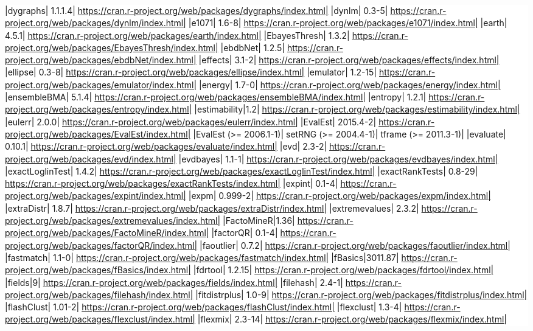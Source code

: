 |dygraphs| 1.1.1.4| https://cran.r-project.org/web/packages/dygraphs/index.html|
|dynlm| 0.3-5| https://cran.r-project.org/web/packages/dynlm/index.html|
|e1071| 1.6-8| https://cran.r-project.org/web/packages/e1071/index.html|
|earth| 4.5.1| https://cran.r-project.org/web/packages/earth/index.html|
|EbayesThresh| 1.3.2| https://cran.r-project.org/web/packages/EbayesThresh/index.html|
|ebdbNet| 1.2.5| https://cran.r-project.org/web/packages/ebdbNet/index.html|
|effects| 3.1-2| https://cran.r-project.org/web/packages/effects/index.html|
|ellipse| 0.3-8| https://cran.r-project.org/web/packages/ellipse/index.html|
|emulator| 1.2-15| https://cran.r-project.org/web/packages/emulator/index.html|
|energy| 1.7-0| https://cran.r-project.org/web/packages/energy/index.html|
|ensembleBMA| 5.1.4| https://cran.r-project.org/web/packages/ensembleBMA/index.html|
|entropy| 1.2.1| https://cran.r-project.org/web/packages/entropy/index.html|
|estimability|1.2| https://cran.r-project.org/web/packages/estimability/index.html|
|eulerr| 2.0.0| https://cran.r-project.org/web/packages/eulerr/index.html|
|EvalEst| 2015.4-2| https://cran.r-project.org/web/packages/EvalEst/index.html|
|EvalEst (>= 2006.1-1)| setRNG (>= 2004.4-1)| tframe (>= 2011.3-1)|
|evaluate| 0.10.1| https://cran.r-project.org/web/packages/evaluate/index.html|
|evd| 2.3-2| https://cran.r-project.org/web/packages/evd/index.html|
|evdbayes| 1.1-1| https://cran.r-project.org/web/packages/evdbayes/index.html|
|exactLoglinTest| 1.4.2| https://cran.r-project.org/web/packages/exactLoglinTest/index.html|
|exactRankTests| 0.8-29| https://cran.r-project.org/web/packages/exactRankTests/index.html|
|expint| 0.1-4| https://cran.r-project.org/web/packages/expint/index.html|
|expm| 0.999-2| https://cran.r-project.org/web/packages/expm/index.html|
|extraDistr| 1.8.7| https://cran.r-project.org/web/packages/extraDistr/index.html|
|extremevalues| 2.3.2| https://cran.r-project.org/web/packages/extremevalues/index.html|
|FactoMineR|1.36| https://cran.r-project.org/web/packages/FactoMineR/index.html|
|factorQR| 0.1-4| https://cran.r-project.org/web/packages/factorQR/index.html|
|faoutlier| 0.7.2| https://cran.r-project.org/web/packages/faoutlier/index.html|
|fastmatch| 1.1-0| https://cran.r-project.org/web/packages/fastmatch/index.html|
|fBasics|3011.87| https://cran.r-project.org/web/packages/fBasics/index.html|
|fdrtool| 1.2.15| https://cran.r-project.org/web/packages/fdrtool/index.html|
|fields|9| https://cran.r-project.org/web/packages/fields/index.html|
|filehash| 2.4-1| https://cran.r-project.org/web/packages/filehash/index.html|
|fitdistrplus| 1.0-9| https://cran.r-project.org/web/packages/fitdistrplus/index.html|
|flashClust| 1.01-2| https://cran.r-project.org/web/packages/flashClust/index.html|
|flexclust| 1.3-4| https://cran.r-project.org/web/packages/flexclust/index.html|
|flexmix| 2.3-14| https://cran.r-project.org/web/packages/flexmix/index.html|